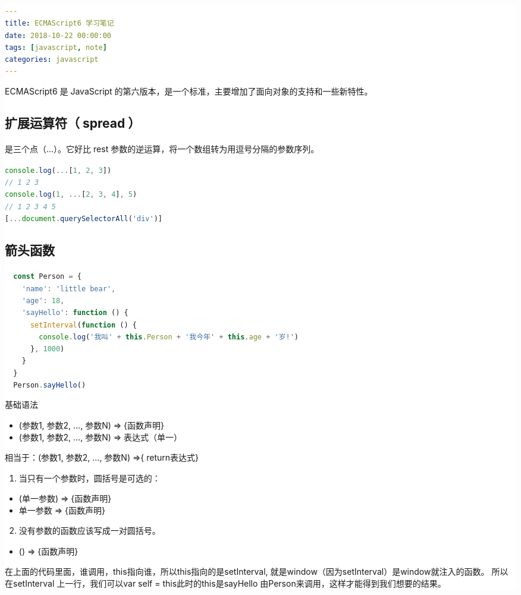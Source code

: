 ```yaml
---
title: ECMAScript6 学习笔记
date: 2018-10-22 00:00:00
tags: [javascript, note]
categories: javascript
---
```


ECMAScript6 是 JavaScript 的第六版本，是一个标准，主要增加了面向对象的支持和一些新特性。



## 扩展运算符（ spread ）

是三个点（...）。它好比 rest 参数的逆运算，将一个数组转为用逗号分隔的参数序列。

```js
console.log(...[1, 2, 3])
// 1 2 3
console.log(1, ...[2, 3, 4], 5)
// 1 2 3 4 5
[...document.querySelectorAll('div')]
```

## 箭头函数

```js
  const Person = {
    'name': 'little bear',
    'age': 18,
    'sayHello': function () {
      setInterval(function () {
        console.log('我叫' + this.Person + '我今年' + this.age + '岁!')
      }, 1000)
    }
  }
  Person.sayHello()
```

基础语法

- (参数1, 参数2, …, 参数N) => {函数声明}
- (参数1, 参数2, …, 参数N) => 表达式（单一）

相当于：(参数1, 参数2, …, 参数N) =>{ return表达式}

1. 当只有一个参数时，圆括号是可选的：
- (单一参数) => {函数声明}
- 单一参数 => {函数声明}

2. 没有参数的函数应该写成一对圆括号。
- () => {函数声明}

在上面的代码里面，谁调用，this指向谁，所以this指向的是setInterval, 就是window（因为setInterval）是window就注入的函数。 所以在setInterval 上一行，我们可以var self = this此时的this是sayHello 由Person来调用，这样才能得到我们想要的结果。
